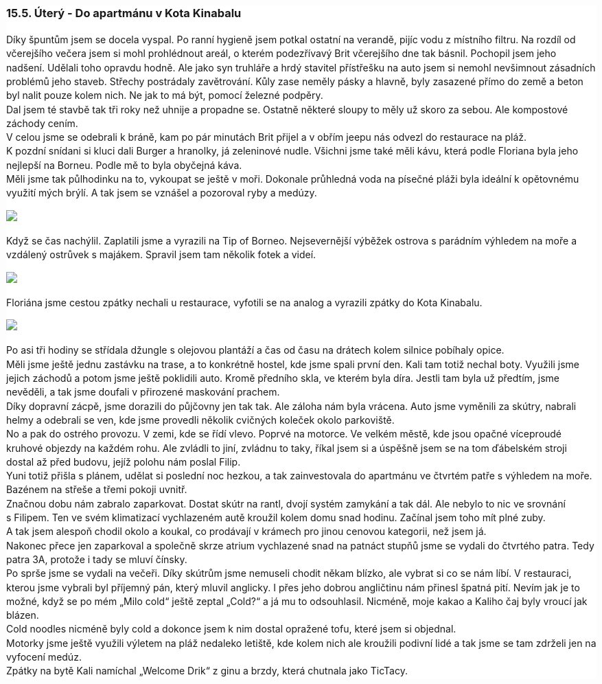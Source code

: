 ### 15.5. Úterý - Do apartmánu v Kota Kinabalu

Díky špuntům jsem se docela vyspal. Po ranní hygieně jsem potkal ostatní na verandě, pijíc vodu z místního filtru. Na rozdíl od včerejšího večera jsem si mohl prohlédnout areál, o kterém podezřívavý Brit včerejšího dne tak básnil. Pochopil jsem jeho nadšení. Udělali toho opravdu hodně. Ale jako syn truhláře a hrdý stavitel přístřešku na auto jsem si nemohl nevšimnout zásadních problémů jeho staveb. Střechy postrádaly zavětrování. Kůly zase neměly pásky a hlavně, byly zasazené přímo do země a beton byl nalit pouze kolem nich. Ne jak to má být, pomocí železné podpěry.\
Dal jsem té stavbě tak tři roky než uhnije a propadne se. Ostatně některé sloupy to měly už skoro za sebou. Ale kompostové záchody cením.\
V celou jsme se odebrali k bráně, kam po pár minutách Brit přijel a v obřím jeepu nás odvezl do restaurace na pláž.\
K pozdní snídani si kluci dali Burger a hranolky, já zeleninové nudle. Všichni jsme také měli kávu, která podle Floriana byla jeho nejlepší na Borneu. Podle mě to byla obyčejná káva.\
Měli jsme tak půlhodinku na to, vykoupat se ještě v moři. Dokonale průhledná voda na písečné pláži byla ideální k opětovnému využití mých brýlí. A tak jsem se vznášel a pozoroval ryby a medúzy.

<a href="../images/2018_may/15_1.jpg" target="_blank"><img src="../images/thumbnails/2018_may/15_1.jpg"></a>

Když se čas nachýlil. Zaplatili jsme a vyrazili na Tip of Borneo. Nejsevernější výběžek ostrova s parádním výhledem na moře a vzdálený ostrůvek s majákem. Spravil jsem tam několik fotek a videí.

<a href="../images/2018_may/15_3.jpg" target="_blank"><img src="../images/thumbnails/2018_may/15_3.jpg"></a>

Floriána jsme cestou zpátky nechali u restaurace, vyfotili se na analog a vyrazili zpátky do Kota Kinabalu.

<a href="../images/2018_may/15_2.jpg" target="_blank"><img src="../images/thumbnails/2018_may/15_2.jpg"></a>

Po asi tři hodiny se střídala džungle s olejovou plantáží a čas od času na drátech kolem silnice pobíhaly opice.\
Měli jsme ještě jednu zastávku na trase, a to konkrétně hostel, kde jsme spali první den. Kali tam totiž nechal boty. Využili jsme jejich záchodů a potom jsme ještě poklidili auto. Kromě předního skla, ve kterém byla díra. Jestli tam byla už předtím, jsme nevěděli, a tak jsme doufali v přirozené maskování prachem.\
Díky dopravní zácpě, jsme dorazili do půjčovny jen tak tak. Ale záloha nám byla vrácena. Auto jsme vyměnili za skútry, nabrali helmy a odebrali se ven, kde jsme provedli několik cvičných koleček okolo parkoviště.\
No a pak do ostrého provozu. V zemi, kde se řídí vlevo. Poprvé na motorce. Ve velkém městě, kde jsou opačné víceproudé kruhové objezdy na každém rohu. Ale zvládli to jiní, zvládnu to taky, říkal jsem si a úspěšně jsem se na tom ďábelském stroji dostal až před budovu, jejíž polohu nám poslal Filip.\
Yuni totiž přišla s plánem, udělat si poslední noc hezkou, a tak zainvestovala do apartmánu ve čtvrtém patře s výhledem na moře. Bazénem na střeše a třemi pokoji uvnitř.\
Značnou dobu nám zabralo zaparkovat. Dostat skútr na rantl, dvojí systém zamykání a tak dál. Ale nebylo to nic ve srovnání s Filipem. Ten ve svém klimatizací vychlazeném autě kroužil kolem domu snad hodinu. Začínal jsem toho mít plné zuby.\
A tak jsem alespoň chodil okolo a koukal, co prodávají v krámech pro jinou cenovou kategorii, než jsem já.\
Nakonec přece jen zaparkoval a společně skrze atrium vychlazené snad na patnáct stupňů jsme se vydali do čtvrtého patra. Tedy patra 3A, protože i tady se mluví čínsky.\
Po sprše jsme se vydali na večeři. Díky skútrům jsme nemuseli chodit někam blízko, ale vybrat si co se nám líbí. V restauraci, kterou jsme vybrali byl příjemný pán, který mluvil anglicky. I přes jeho dobrou angličtinu nám přinesl špatná pití. Nevím jak je to možné, když se po mém „Milo cold“ ještě zeptal „Cold?“ a já mu to odsouhlasil. Nicméně, moje kakao a Kaliho čaj byly vroucí jak blázen.\
Cold noodles nicméně byly cold a dokonce jsem k nim dostal opražené tofu, které jsem si objednal.  
Motorky jsme ještě využili výletem na pláž nedaleko letiště, kde kolem nich ale kroužili podivní lidé a tak jsme se tam zdrželi jen na vyfocení medúz.\
Zpátky na bytě Kali namíchal „Welcome Drik“ z ginu a brzdy, která chutnala jako TicTacy.
